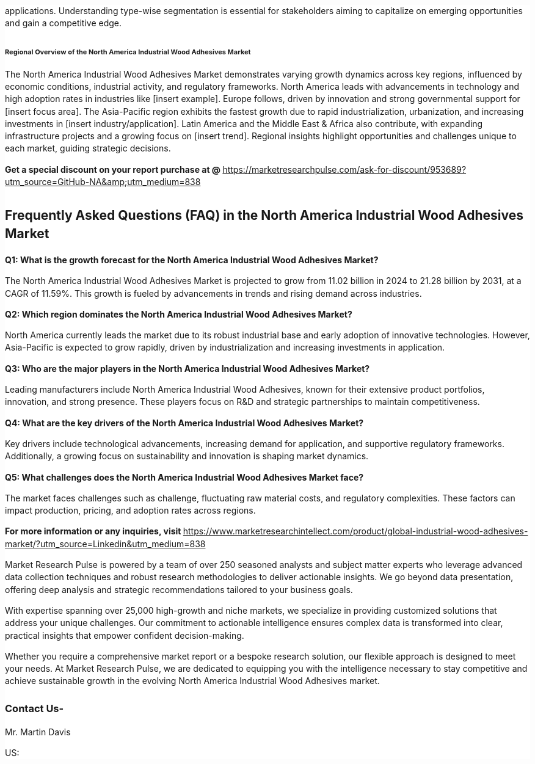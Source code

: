 applications. Understanding type-wise segmentation is essential for stakeholders aiming to capitalize on emerging opportunities and gain a competitive edge.</p></div></div></div></div><h3><span style="font-size: 11px;">Regional Overview of the North America Industrial Wood Adhesives Market</span></h3><div class="flex max-w-full flex-col flex-grow"><div class="min-h-8 text-message flex w-full flex-col items-end gap-2 whitespace-normal break-words [.text-message+&amp;]:mt-5" dir="auto" data-message-author-role="assistant" data-message-id="e9038762-ce64-4e30-91c9-9bd413514231" data-message-model-slug="gpt-4o-mini"><div class="flex w-full flex-col gap-1 empty:hidden first:pt-[3px]"><div class="markdown prose w-full break-words dark:prose-invert light"><p>The North America Industrial Wood Adhesives Market demonstrates varying growth dynamics across key regions, influenced by economic conditions, industrial activity, and regulatory frameworks. North America leads with advancements in technology and high adoption rates in industries like [insert example]. Europe follows, driven by innovation and strong governmental support for [insert focus area]. The Asia-Pacific region exhibits the fastest growth due to rapid industrialization, urbanization, and increasing investments in [insert industry/application]. Latin America and the Middle East &amp; Africa also contribute, with expanding infrastructure projects and a growing focus on [insert trend]. Regional insights highlight opportunities and challenges unique to each market, guiding strategic decisions.</p></div></div></div></div><p><strong>Get a special discount on your report purchase at @ </strong><a href="https://marketresearchpulse.com/ask-for-discount/953689?utm_source=GitHub-NA&amp;utm_medium=838">https://marketresearchpulse.com/ask-for-discount/953689?utm_source=GitHub-NA&amp;utm_medium=838</a></p><h2>Frequently Asked Questions (FAQ) in the North America Industrial Wood Adhesives Market</h2><p><strong>Q1: What is the growth forecast for the North America Industrial Wood Adhesives Market?</strong></p><p>The North America Industrial Wood Adhesives Market is projected to grow from 11.02 billion in 2024 to 21.28 billion by 2031, at a CAGR of 11.59%. This growth is fueled by advancements in trends and rising demand across industries.</p><p><strong>Q2: Which region dominates the North America Industrial Wood Adhesives Market?</strong></p><p>North America currently leads the market due to its robust industrial base and early adoption of innovative technologies. However, Asia-Pacific is expected to grow rapidly, driven by industrialization and increasing investments in application.</p><p><strong>Q3: Who are the major players in the North America Industrial Wood Adhesives Market?</strong></p><p>Leading manufacturers include North America Industrial Wood Adhesives, known for their extensive product portfolios, innovation, and strong presence. These players focus on R&amp;D and strategic partnerships to maintain competitiveness.</p><p><strong>Q4: What are the key drivers of the North America Industrial Wood Adhesives Market?</strong></p><p>Key drivers include technological advancements, increasing demand for application, and supportive regulatory frameworks. Additionally, a growing focus on sustainability and innovation is shaping market dynamics.</p><p><strong>Q5: What challenges does the North America Industrial Wood Adhesives Market face?</strong></p><p>The market faces challenges such as challenge, fluctuating raw material costs, and regulatory complexities. These factors can impact production, pricing, and adoption rates across regions.</p><p><strong>For more information or any inquiries, visit&nbsp;</strong><a href="https://www.marketresearchintellect.com/product/global-industrial-wood-adhesives-market/?utm_source=Linkedin&utm_medium=838">https://www.marketresearchintellect.com/product/global-industrial-wood-adhesives-market/?utm_source=Linkedin&utm_medium=838</a></p><p>Market Research Pulse is powered by a team of over 250 seasoned analysts and subject matter experts who leverage advanced data collection techniques and robust research methodologies to deliver actionable insights. We go beyond data presentation, offering deep analysis and strategic recommendations tailored to your business goals.</p><p>With expertise spanning over 25,000 high-growth and niche markets, we specialize in providing customized solutions that address your unique challenges. Our commitment to actionable intelligence ensures complex data is transformed into clear, practical insights that empower confident decision-making.</p><p>Whether you require a comprehensive market report or a bespoke research solution, our flexible approach is designed to meet your needs. At Market Research Pulse, we are dedicated to equipping you with the intelligence necessary to stay competitive and achieve sustainable growth in the evolving North America Industrial Wood Adhesives market.</p><h3><strong>Contact Us-</strong></h3><p>Mr. Martin Davis</p><p>US: